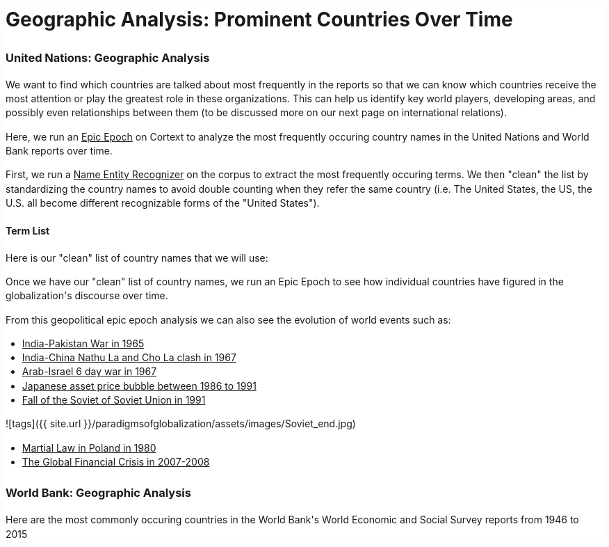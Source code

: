 # Geographic Analysis: Prominent Countries Over Time 

### **United Nations: Geographic Analysis**

We want to find which countries are talked about most frequently in the reports so that we can know which countries receive the most attention or play the greatest role in these organizations. This can help us identify key world players, developing areas, and possibly even relationships between them (to be discussed more on our next page on international relations). 

Here, we run an [Epic Epoch](https://docs.cortext.net/epic-epoch/) on Cortext to analyze the most frequently occuring country names in the United Nations and World Bank reports over time.  

First, we run a  [Name Entity Recognizer](https://docs.cortext.net/named-entity-recognizer/) on the corpus to extract the most frequently occuring terms. We then "clean" the list by standardizing the country names to avoid double counting when they refer the same country (i.e. The United States, the US, the U.S. all become different recognizable forms of the "United States"). 

#### **Term List**

Here is our "clean" list of country names that we will use: 

> <iframe src="https://docs.google.com/a/sciencespo.fr/spreadsheets/d/1tF_U7ZMbhaeNWkYaYExDcN3MQUNGQczto7o-nxAzUkw/edit?usp=sharing" frameborder="0" style="overflow:hidden;border:1px solid #DDDDDD;" width="800" height="800" allowfullscreen></iframe>


Once we have our "clean" list of country names, we run an Epic Epoch to see how individual countries have figured in the globalization's discourse over time. 


<iframe src="https://documents.cortext.net/3afd/3afd13b6f13d9e812a35205d0a3d6e84/55850/bumpy.html" frameborder="0" style="overflow:hidden;border:1px solid #DDDDDD;" width="1000" height="1000" allowfullscreen></iframe>

From this geopolitical epic epoch analysis we can also see the evolution of world events such as:

- [India-Pakistan War in 1965](https://history.state.gov/milestones/1961-1968/india-pakistan-war)
- [India-China Nathu La and Cho La clash in 1967](https://en.wikipedia.org/wiki/Nathu_La_and_Cho_La_clashes)
- [Arab-Israel 6 day war in 1967](http://www.bbc.com/news/world-middle-east-39960461)
- [Japanese asset price bubble between 1986 to 1991](http://www.thebubblebubble.com/japan-bubble/)
- [Fall of the Soviet of Soviet Union in 1991](https://history.state.gov/milestones/1989-1992/collapse-soviet-union)

![tags]({{ site.url }}/paradigmsofglobalization/assets/images/Soviet_end.jpg)

- [Martial Law in Poland in 1980](https://en.wikipedia.org/wiki/Martial_law_in_Poland)
- [The Global Financial Crisis in 2007-2008](https://www.canstar.com.au/home-loans/global-financial-crisis/)


### **World Bank: Geographic Analysis**
Here are the most commonly occuring countries in the World Bank's World Economic and Social Survey reports from 1946 to 2015 

